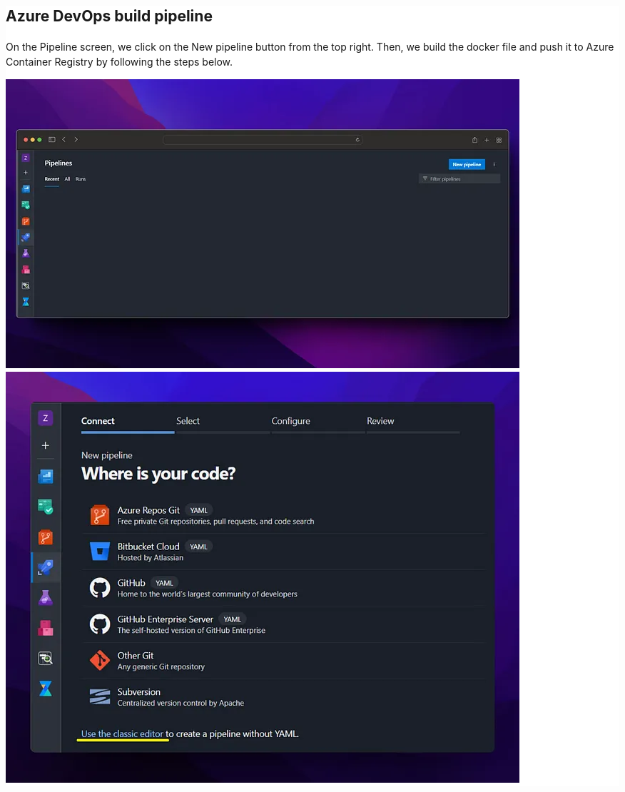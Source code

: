 ## Azure DevOps build pipeline

On the Pipeline screen, we click on the New pipeline button from the top right. Then, we build the docker file and push it to Azure Container Registry by following the steps below.

<img src="/img/achieving-zero-downtime-azure-app-service-deployment-using-azure-devops-and-deployment-slots/azure-deployment-5.webp" alt="Azure deployment" loading="lazy" />

<br/>

<img src="/img/achieving-zero-downtime-azure-app-service-deployment-using-azure-devops-and-deployment-slots/azure-deployment-6.webp" alt="Azure deployment" loading="lazy" />
